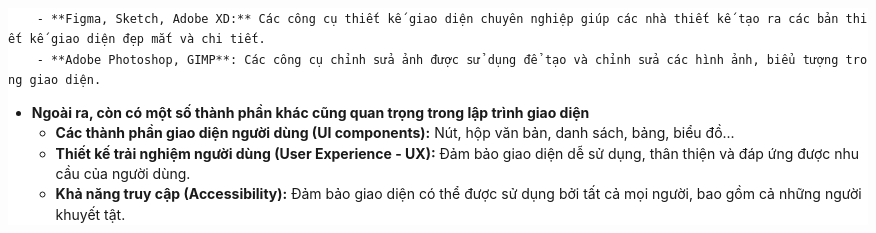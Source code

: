         - **Figma, Sketch, Adobe XD:** Các công cụ thiết kế giao diện chuyên nghiệp giúp các nhà thiết kế tạo ra các bản thiết kế giao diện đẹp mắt và chi tiết.
        - **Adobe Photoshop, GIMP**: Các công cụ chỉnh sửa ảnh được sử dụng để tạo và chỉnh sửa các hình ảnh, biểu tượng trong giao diện.
- **Ngoài ra, còn có một số thành phần khác cũng quan trọng trong lập trình giao diện**
    - **Các thành phần giao diện người dùng (UI components):** Nút, hộp văn bản, danh sách, bảng, biểu đồ...
    - **Thiết kế trải nghiệm người dùng (User Experience - UX):** Đảm bảo giao diện dễ sử dụng, thân thiện và đáp ứng được nhu cầu của người dùng.
    - **Khả năng truy cập (Accessibility):** Đảm bảo giao diện có thể được sử dụng bởi tất cả mọi người, bao gồm cả những người khuyết tật.
